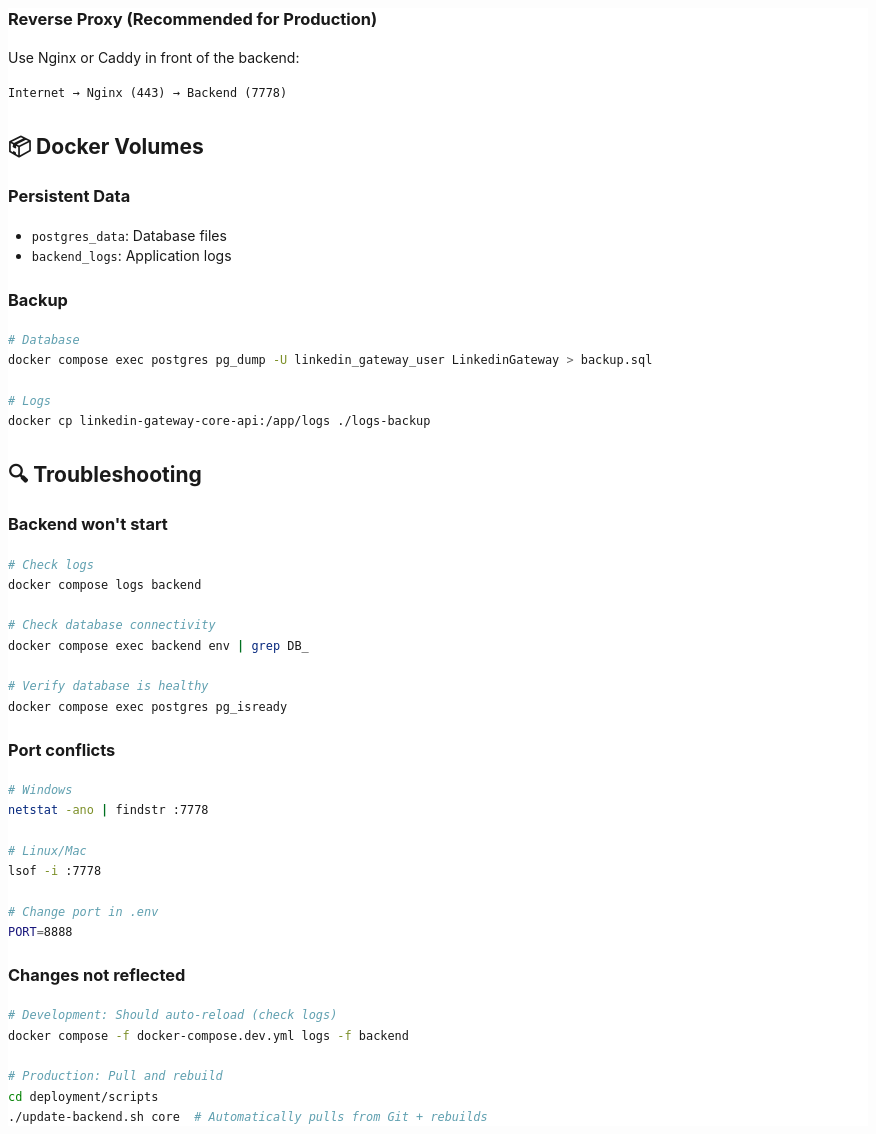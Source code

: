 ### Reverse Proxy (Recommended for Production)
Use Nginx or Caddy in front of the backend:
```
Internet → Nginx (443) → Backend (7778)
```

## 📦 Docker Volumes

### Persistent Data
- `postgres_data`: Database files
- `backend_logs`: Application logs

### Backup
```bash
# Database
docker compose exec postgres pg_dump -U linkedin_gateway_user LinkedinGateway > backup.sql

# Logs
docker cp linkedin-gateway-core-api:/app/logs ./logs-backup
```

## 🔍 Troubleshooting

### Backend won't start
```bash
# Check logs
docker compose logs backend

# Check database connectivity
docker compose exec backend env | grep DB_

# Verify database is healthy
docker compose exec postgres pg_isready
```

### Port conflicts
```bash
# Windows
netstat -ano | findstr :7778

# Linux/Mac
lsof -i :7778

# Change port in .env
PORT=8888
```

### Changes not reflected
```bash
# Development: Should auto-reload (check logs)
docker compose -f docker-compose.dev.yml logs -f backend

# Production: Pull and rebuild
cd deployment/scripts
./update-backend.sh core  # Automatically pulls from Git + rebuilds
```
